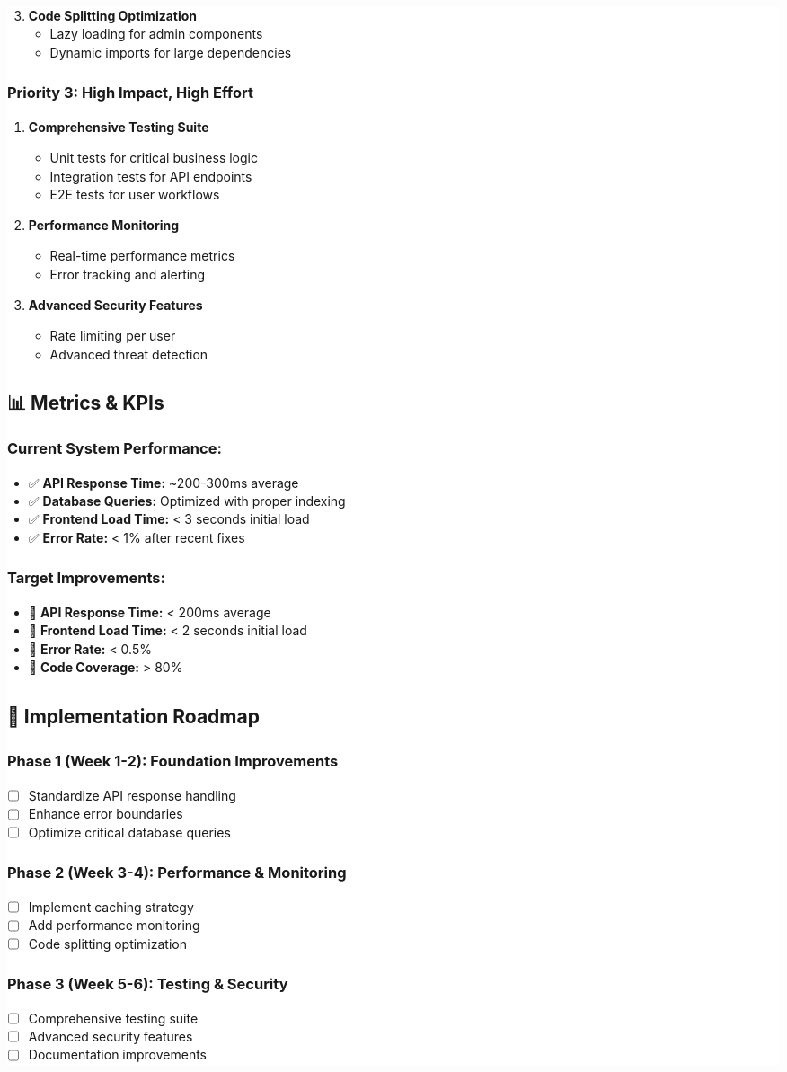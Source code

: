 3. **Code Splitting Optimization**
   - Lazy loading for admin components
   - Dynamic imports for large dependencies

### **Priority 3: High Impact, High Effort**

1. **Comprehensive Testing Suite**
   - Unit tests for critical business logic
   - Integration tests for API endpoints
   - E2E tests for user workflows

2. **Performance Monitoring**
   - Real-time performance metrics
   - Error tracking and alerting

3. **Advanced Security Features**
   - Rate limiting per user
   - Advanced threat detection

## 📊 **Metrics & KPIs**

### **Current System Performance:**
- ✅ **API Response Time:** ~200-300ms average
- ✅ **Database Queries:** Optimized with proper indexing
- ✅ **Frontend Load Time:** < 3 seconds initial load
- ✅ **Error Rate:** < 1% after recent fixes

### **Target Improvements:**
- 🎯 **API Response Time:** < 200ms average
- 🎯 **Frontend Load Time:** < 2 seconds initial load
- 🎯 **Error Rate:** < 0.5%
- 🎯 **Code Coverage:** > 80%

## 🔄 **Implementation Roadmap**

### **Phase 1 (Week 1-2):** Foundation Improvements
- [ ] Standardize API response handling
- [ ] Enhance error boundaries
- [ ] Optimize critical database queries

### **Phase 2 (Week 3-4):** Performance & Monitoring
- [ ] Implement caching strategy
- [ ] Add performance monitoring
- [ ] Code splitting optimization

### **Phase 3 (Week 5-6):** Testing & Security
- [ ] Comprehensive testing suite
- [ ] Advanced security features
- [ ] Documentation improvements
